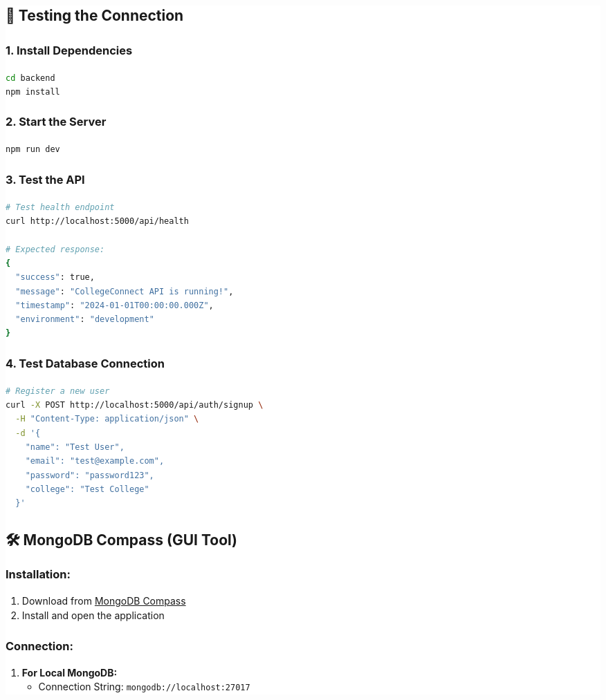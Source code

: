 
## 🚀 Testing the Connection

### 1. Install Dependencies
```bash
cd backend
npm install
```

### 2. Start the Server
```bash
npm run dev
```

### 3. Test the API
```bash
# Test health endpoint
curl http://localhost:5000/api/health

# Expected response:
{
  "success": true,
  "message": "CollegeConnect API is running!",
  "timestamp": "2024-01-01T00:00:00.000Z",
  "environment": "development"
}
```

### 4. Test Database Connection
```bash
# Register a new user
curl -X POST http://localhost:5000/api/auth/signup \
  -H "Content-Type: application/json" \
  -d '{
    "name": "Test User",
    "email": "test@example.com",
    "password": "password123",
    "college": "Test College"
  }'
```

## 🛠️ MongoDB Compass (GUI Tool)

### Installation:
1. Download from [MongoDB Compass](https://www.mongodb.com/products/compass)
2. Install and open the application

### Connection:
1. **For Local MongoDB:**
   - Connection String: `mongodb://localhost:27017`

